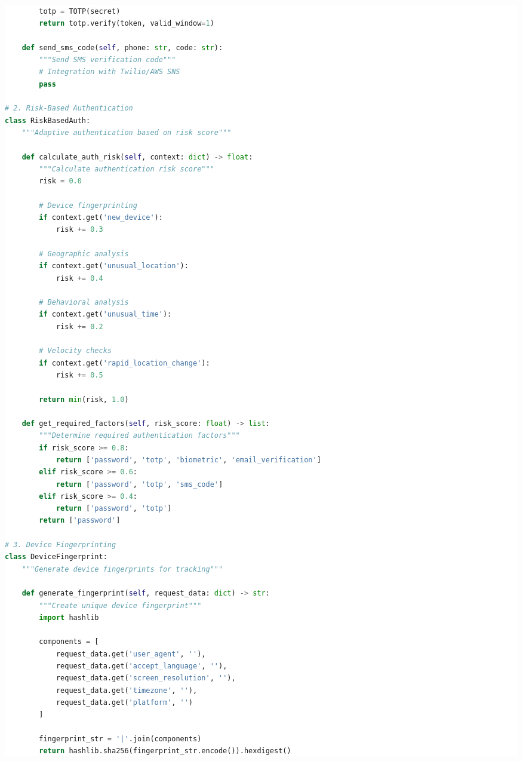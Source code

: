 ```python
        totp = TOTP(secret)
        return totp.verify(token, valid_window=1)

    def send_sms_code(self, phone: str, code: str):
        """Send SMS verification code"""
        # Integration with Twilio/AWS SNS
        pass

# 2. Risk-Based Authentication
class RiskBasedAuth:
    """Adaptive authentication based on risk score"""

    def calculate_auth_risk(self, context: dict) -> float:
        """Calculate authentication risk score"""
        risk = 0.0

        # Device fingerprinting
        if context.get('new_device'):
            risk += 0.3

        # Geographic analysis
        if context.get('unusual_location'):
            risk += 0.4

        # Behavioral analysis
        if context.get('unusual_time'):
            risk += 0.2

        # Velocity checks
        if context.get('rapid_location_change'):
            risk += 0.5

        return min(risk, 1.0)

    def get_required_factors(self, risk_score: float) -> list:
        """Determine required authentication factors"""
        if risk_score >= 0.8:
            return ['password', 'totp', 'biometric', 'email_verification']
        elif risk_score >= 0.6:
            return ['password', 'totp', 'sms_code']
        elif risk_score >= 0.4:
            return ['password', 'totp']
        return ['password']

# 3. Device Fingerprinting
class DeviceFingerprint:
    """Generate device fingerprints for tracking"""

    def generate_fingerprint(self, request_data: dict) -> str:
        """Create unique device fingerprint"""
        import hashlib

        components = [
            request_data.get('user_agent', ''),
            request_data.get('accept_language', ''),
            request_data.get('screen_resolution', ''),
            request_data.get('timezone', ''),
            request_data.get('platform', '')
        ]

        fingerprint_str = '|'.join(components)
        return hashlib.sha256(fingerprint_str.encode()).hexdigest()
```